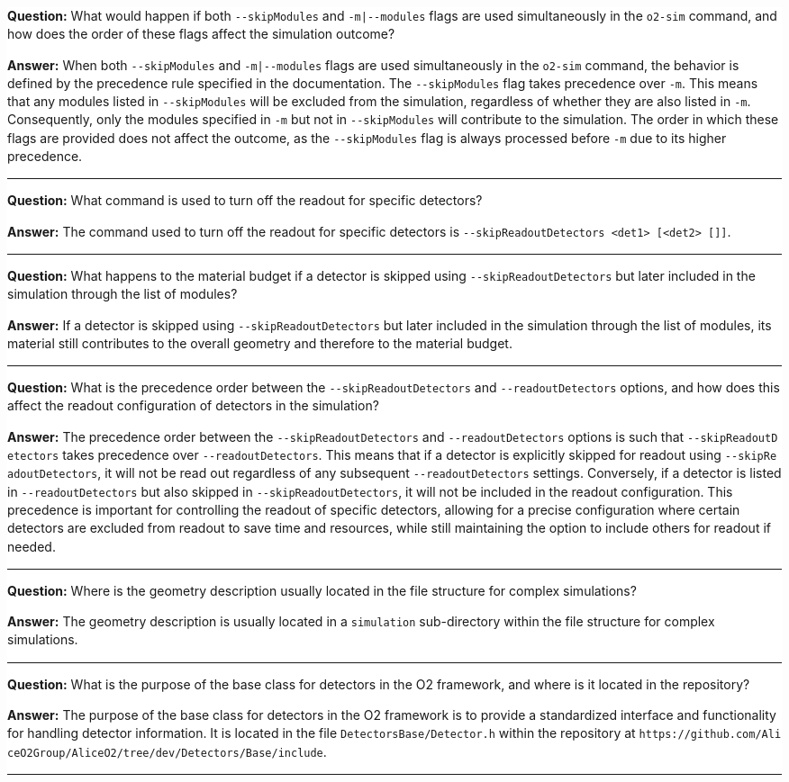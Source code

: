 **Question:** What would happen if both `--skipModules` and `-m|--modules` flags are used simultaneously in the `o2-sim` command, and how does the order of these flags affect the simulation outcome?

**Answer:** When both `--skipModules` and `-m|--modules` flags are used simultaneously in the `o2-sim` command, the behavior is defined by the precedence rule specified in the documentation. The `--skipModules` flag takes precedence over `-m`. This means that any modules listed in `--skipModules` will be excluded from the simulation, regardless of whether they are also listed in `-m`. Consequently, only the modules specified in `-m` but not in `--skipModules` will contribute to the simulation. The order in which these flags are provided does not affect the outcome, as the `--skipModules` flag is always processed before `-m` due to its higher precedence.

---

**Question:** What command is used to turn off the readout for specific detectors?

**Answer:** The command used to turn off the readout for specific detectors is `--skipReadoutDetectors <det1> [<det2> []]`.

---

**Question:** What happens to the material budget if a detector is skipped using `--skipReadoutDetectors` but later included in the simulation through the list of modules?

**Answer:** If a detector is skipped using `--skipReadoutDetectors` but later included in the simulation through the list of modules, its material still contributes to the overall geometry and therefore to the material budget.

---

**Question:** What is the precedence order between the `--skipReadoutDetectors` and `--readoutDetectors` options, and how does this affect the readout configuration of detectors in the simulation?

**Answer:** The precedence order between the `--skipReadoutDetectors` and `--readoutDetectors` options is such that `--skipReadoutDetectors` takes precedence over `--readoutDetectors`. This means that if a detector is explicitly skipped for readout using `--skipReadoutDetectors`, it will not be read out regardless of any subsequent `--readoutDetectors` settings. Conversely, if a detector is listed in `--readoutDetectors` but also skipped in `--skipReadoutDetectors`, it will not be included in the readout configuration. This precedence is important for controlling the readout of specific detectors, allowing for a precise configuration where certain detectors are excluded from readout to save time and resources, while still maintaining the option to include others for readout if needed.

---

**Question:** Where is the geometry description usually located in the file structure for complex simulations?

**Answer:** The geometry description is usually located in a `simulation` sub-directory within the file structure for complex simulations.

---

**Question:** What is the purpose of the base class for detectors in the O2 framework, and where is it located in the repository?

**Answer:** The purpose of the base class for detectors in the O2 framework is to provide a standardized interface and functionality for handling detector information. It is located in the file `DetectorsBase/Detector.h` within the repository at `https://github.com/AliceO2Group/AliceO2/tree/dev/Detectors/Base/include`.

---